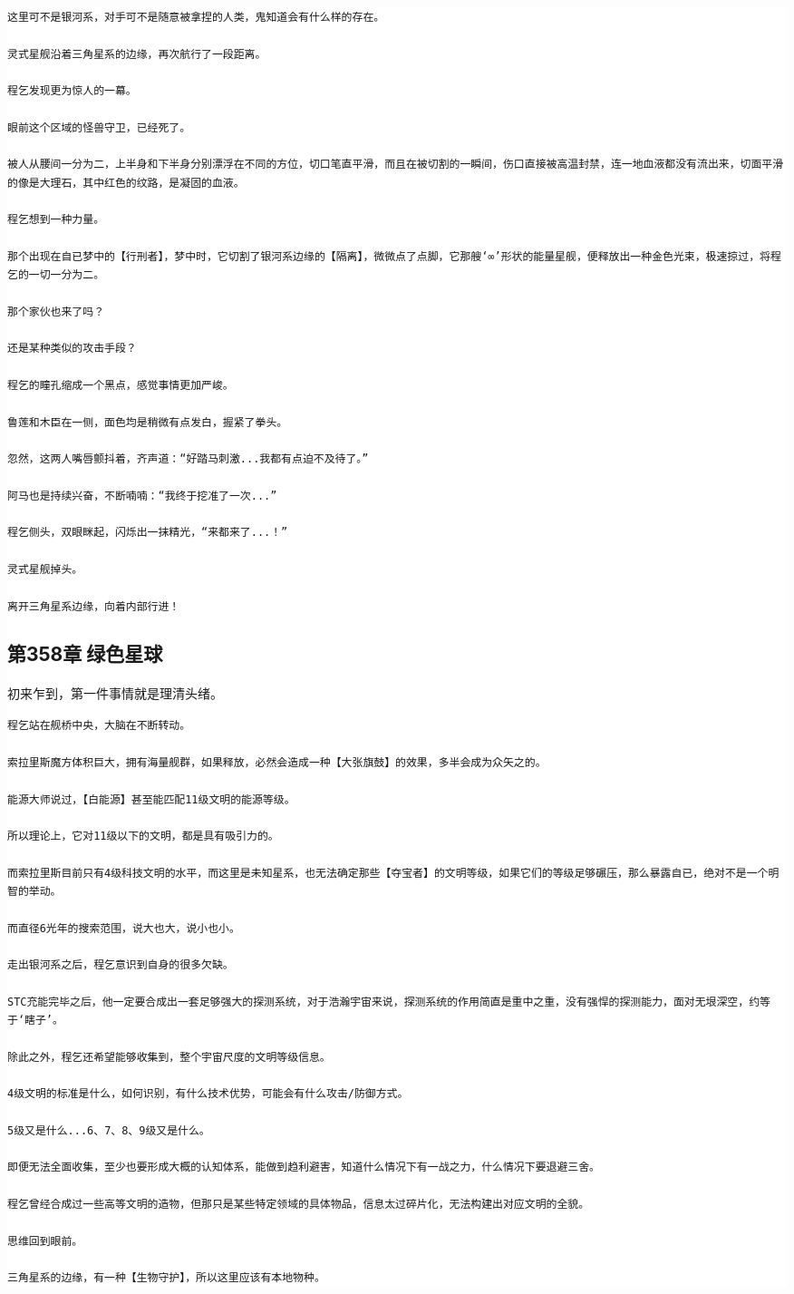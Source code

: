     这里可不是银河系，对手可不是随意被拿捏的人类，鬼知道会有什么样的存在。

    灵式星舰沿着三角星系的边缘，再次航行了一段距离。

    程乞发现更为惊人的一幕。

    眼前这个区域的怪兽守卫，已经死了。

    被人从腰间一分为二，上半身和下半身分别漂浮在不同的方位，切口笔直平滑，而且在被切割的一瞬间，伤口直接被高温封禁，连一地血液都没有流出来，切面平滑的像是大理石，其中红色的纹路，是凝固的血液。

    程乞想到一种力量。

    那个出现在自已梦中的【行刑者】，梦中时，它切割了银河系边缘的【隔离】，微微点了点脚，它那艘‘∞’形状的能量星舰，便释放出一种金色光束，极速掠过，将程乞的一切一分为二。

    那个家伙也来了吗？

    还是某种类似的攻击手段？

    程乞的瞳孔缩成一个黑点，感觉事情更加严峻。

    鲁莲和木臣在一侧，面色均是稍微有点发白，握紧了拳头。

    忽然，这两人嘴唇颤抖着，齐声道：“好踏马刺激...我都有点迫不及待了。”

    阿马也是持续兴奋，不断喃喃：“我终于挖准了一次...”

    程乞侧头，双眼眯起，闪烁出一抹精光，“来都来了...！”

    灵式星舰掉头。

    离开三角星系边缘，向着内部行进！

## 第358章 绿色星球
初来乍到，第一件事情就是理清头绪。

    程乞站在舰桥中央，大脑在不断转动。

    索拉里斯魔方体积巨大，拥有海量舰群，如果释放，必然会造成一种【大张旗鼓】的效果，多半会成为众矢之的。

    能源大师说过，【白能源】甚至能匹配11级文明的能源等级。

    所以理论上，它对11级以下的文明，都是具有吸引力的。

    而索拉里斯目前只有4级科技文明的水平，而这里是未知星系，也无法确定那些【夺宝者】的文明等级，如果它们的等级足够碾压，那么暴露自已，绝对不是一个明智的举动。

    而直径6光年的搜索范围，说大也大，说小也小。

    走出银河系之后，程乞意识到自身的很多欠缺。

    STC充能完毕之后，他一定要合成出一套足够强大的探测系统，对于浩瀚宇宙来说，探测系统的作用简直是重中之重，没有强悍的探测能力，面对无垠深空，约等于‘瞎子’。

    除此之外，程乞还希望能够收集到，整个宇宙尺度的文明等级信息。

    4级文明的标准是什么，如何识别，有什么技术优势，可能会有什么攻击/防御方式。

    5级又是什么...6、7、8、9级又是什么。

    即便无法全面收集，至少也要形成大概的认知体系，能做到趋利避害，知道什么情况下有一战之力，什么情况下要退避三舍。

    程乞曾经合成过一些高等文明的造物，但那只是某些特定领域的具体物品，信息太过碎片化，无法构建出对应文明的全貌。

    思维回到眼前。

    三角星系的边缘，有一种【生物守护】，所以这里应该有本地物种。
